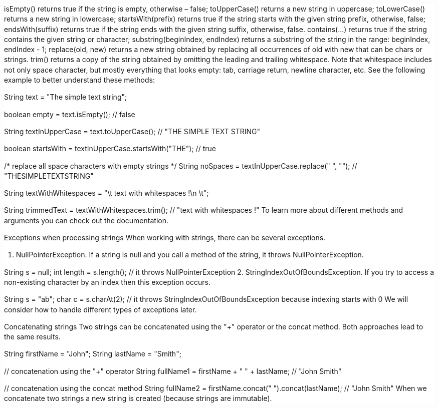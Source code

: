isEmpty() returns true if the string is empty, otherwise – false;
toUpperCase() returns a new string in uppercase;
toLowerCase() returns a new string in lowercase;
startsWith(prefix) returns true if the string starts with the given string prefix, otherwise, false;
endsWith(suffix) returns true if the string ends with the given string suffix, otherwise, false.
contains(...) returns true if the string contains the given string or character;
substring(beginIndex, endIndex) returns a substring of the string in the range: beginIndex, endIndex - 1;
replace(old, new) returns a new string obtained by replacing all occurrences of old with new that can be chars or strings.
trim() returns a copy of the string obtained by omitting the leading and trailing whitespace. Note that whitespace includes not only space character, but mostly everything that looks empty: tab, carriage return, newline character, etc.
See the following example to better understand these methods:

String text = "The simple text string";

boolean empty = text.isEmpty(); // false

String textInUpperCase = text.toUpperCase(); // "THE SIMPLE TEXT STRING"

boolean startsWith = textInUpperCase.startsWith("THE"); // true

/* replace all space characters with empty strings */
String noSpaces = textInUpperCase.replace(" ", ""); // "THESIMPLETEXTSTRING"

String textWithWhitespaces = "\t text with whitespaces   !\n  \t";

String trimmedText = textWithWhitespaces.trim(); // "text with whitespaces   !"
To learn more about different methods and arguments you can check out the documentation.

Exceptions when processing strings
When working with strings, there can be several exceptions.

1. NullPointerException. If a string is null and you call a method of the string, it throws NullPointerException.

String s = null;
int length = s.length(); // it throws NullPointerException
2. StringIndexOutOfBoundsException. If you try to access a non-existing character by an index then this exception occurs.

String s = "ab";
char c = s.charAt(2); // it throws StringIndexOutOfBoundsException because indexing starts with 0
We will consider how to handle different types of exceptions later.

Concatenating strings
Two strings can be concatenated using the "+" operator or the concat method. Both approaches lead to the same results.

String firstName = "John";
String lastName = "Smith";

// concatenation using the "+" operator
String fullName1 = firstName + " " + lastName; // "John Smith"

// concatenation using the concat method 
String fullName2 = firstName.concat(" ").concat(lastName); // "John Smith"
When we concatenate two strings a new string is created (because strings are immutable).

